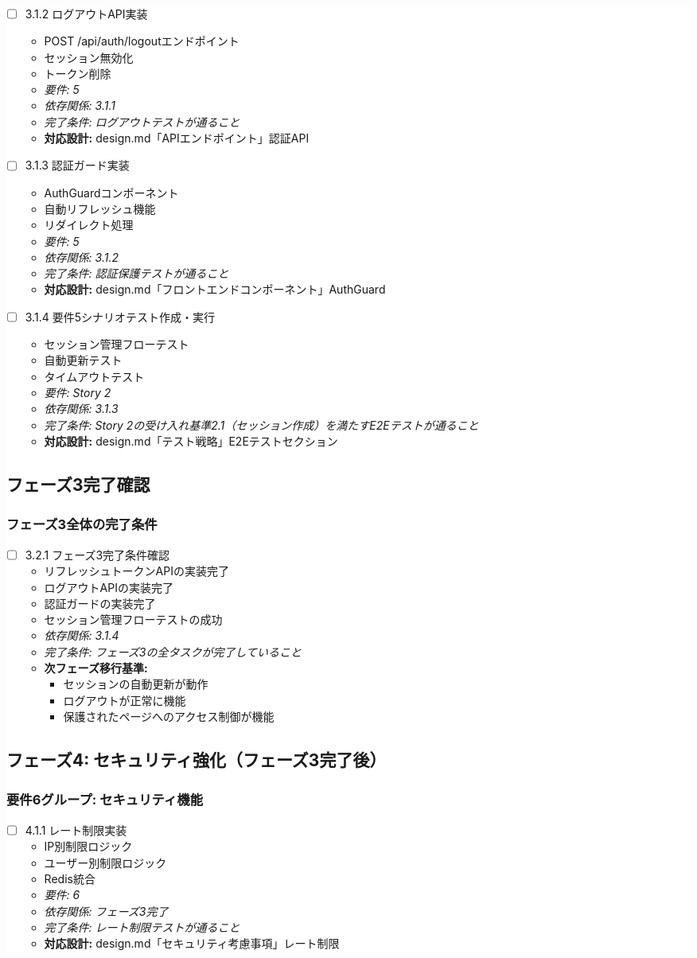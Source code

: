 - [ ] 3.1.2 ログアウトAPI実装
  - POST /api/auth/logoutエンドポイント
  - セッション無効化
  - トークン削除
  - _要件: 5_
  - _依存関係: 3.1.1_
  - _完了条件: ログアウトテストが通ること_
  - **対応設計:** design.md「APIエンドポイント」認証API

- [ ] 3.1.3 認証ガード実装
  - AuthGuardコンポーネント
  - 自動リフレッシュ機能
  - リダイレクト処理
  - _要件: 5_
  - _依存関係: 3.1.2_
  - _完了条件: 認証保護テストが通ること_
  - **対応設計:** design.md「フロントエンドコンポーネント」AuthGuard

- [ ] 3.1.4 要件5シナリオテスト作成・実行
  - セッション管理フローテスト
  - 自動更新テスト
  - タイムアウトテスト
  - _要件: Story 2_
  - _依存関係: 3.1.3_
  - _完了条件: Story 2の受け入れ基準2.1（セッション作成）を満たすE2Eテストが通ること_
  - **対応設計:** design.md「テスト戦略」E2Eテストセクション

## フェーズ3完了確認

### フェーズ3全体の完了条件
- [ ] 3.2.1 フェーズ3完了条件確認
  - リフレッシュトークンAPIの実装完了
  - ログアウトAPIの実装完了
  - 認証ガードの実装完了
  - セッション管理フローテストの成功
  - _依存関係: 3.1.4_
  - _完了条件: フェーズ3の全タスクが完了していること_
  - **次フェーズ移行基準:** 
    - セッションの自動更新が動作
    - ログアウトが正常に機能
    - 保護されたページへのアクセス制御が機能

## フェーズ4: セキュリティ強化（フェーズ3完了後）

### 要件6グループ: セキュリティ機能

- [ ] 4.1.1 レート制限実装
  - IP別制限ロジック
  - ユーザー別制限ロジック
  - Redis統合
  - _要件: 6_
  - _依存関係: フェーズ3完了_
  - _完了条件: レート制限テストが通ること_
  - **対応設計:** design.md「セキュリティ考慮事項」レート制限
